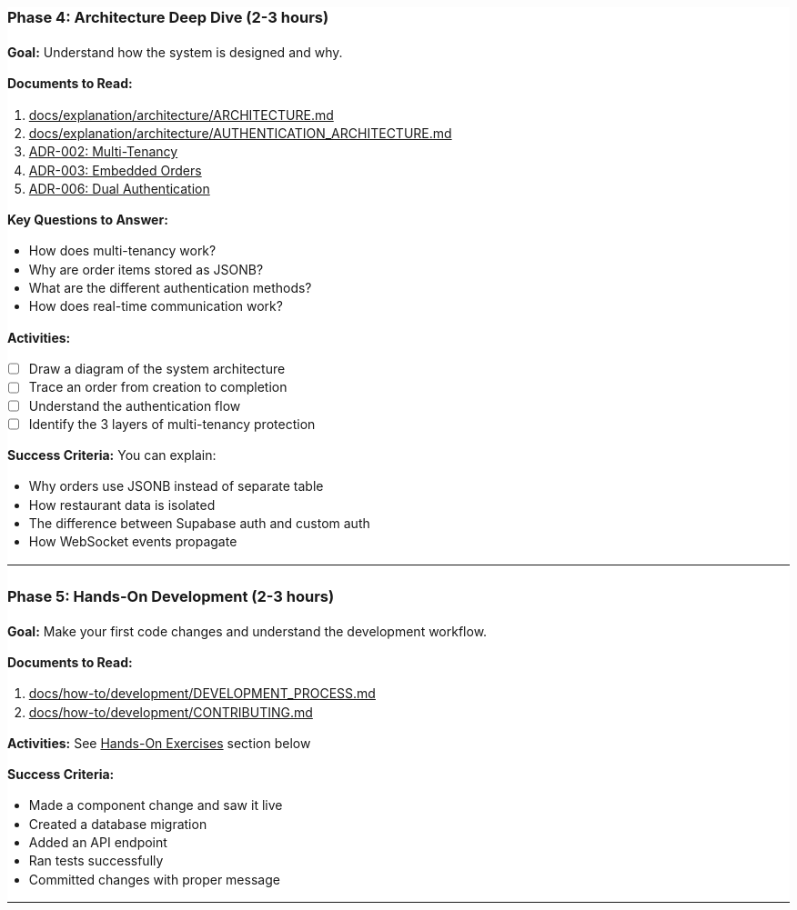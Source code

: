 
### Phase 4: Architecture Deep Dive (2-3 hours)

**Goal:** Understand how the system is designed and why.

**Documents to Read:**
1. [docs/explanation/architecture/ARCHITECTURE.md](./docs/explanation/architecture/ARCHITECTURE.md)
2. [docs/explanation/architecture/AUTHENTICATION_ARCHITECTURE.md](./docs/explanation/architecture/AUTHENTICATION_ARCHITECTURE.md)
3. [ADR-002: Multi-Tenancy](./docs/explanation/architecture-decisions/ADR-002-multi-tenancy-architecture.md)
4. [ADR-003: Embedded Orders](./docs/explanation/architecture-decisions/ADR-003-embedded-orders-pattern.md)
5. [ADR-006: Dual Authentication](./docs/explanation/architecture-decisions/ADR-006-dual-authentication-pattern.md)

**Key Questions to Answer:**
- How does multi-tenancy work?
- Why are order items stored as JSONB?
- What are the different authentication methods?
- How does real-time communication work?

**Activities:**
- [ ] Draw a diagram of the system architecture
- [ ] Trace an order from creation to completion
- [ ] Understand the authentication flow
- [ ] Identify the 3 layers of multi-tenancy protection

**Success Criteria:**
You can explain:
- Why orders use JSONB instead of separate table
- How restaurant data is isolated
- The difference between Supabase auth and custom auth
- How WebSocket events propagate

---

### Phase 5: Hands-On Development (2-3 hours)

**Goal:** Make your first code changes and understand the development workflow.

**Documents to Read:**
1. [docs/how-to/development/DEVELOPMENT_PROCESS.md](./docs/how-to/development/DEVELOPMENT_PROCESS.md)
2. [docs/how-to/development/CONTRIBUTING.md](./docs/how-to/development/CONTRIBUTING.md)

**Activities:**
See [Hands-On Exercises](#5-hands-on-exercises) section below

**Success Criteria:**
- Made a component change and saw it live
- Created a database migration
- Added an API endpoint
- Ran tests successfully
- Committed changes with proper message

---